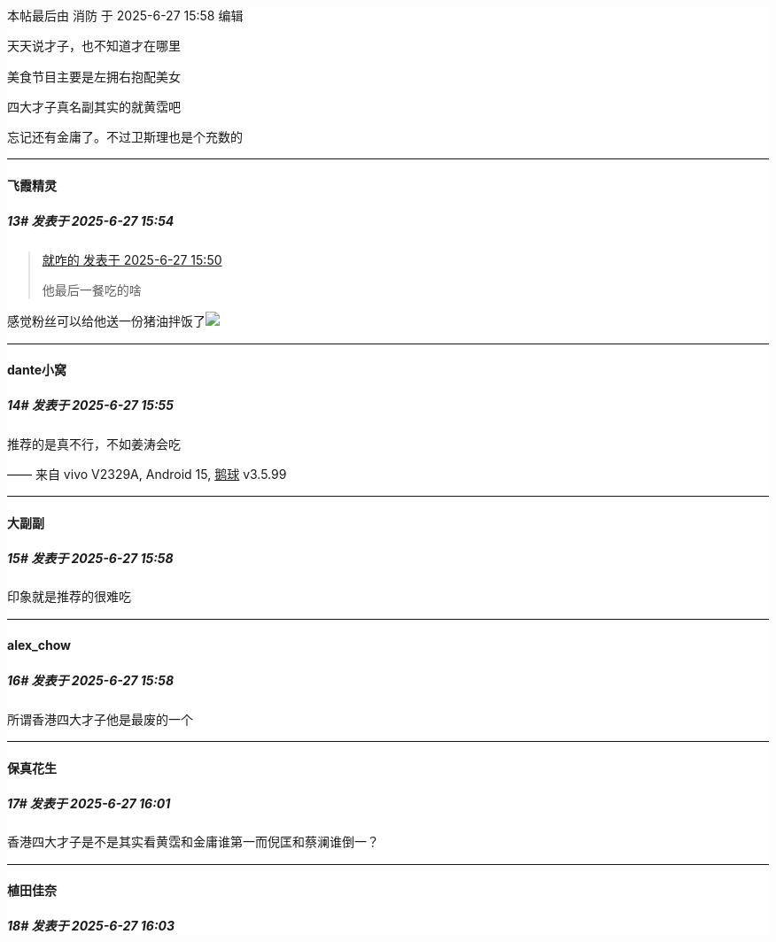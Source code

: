  本帖最后由 消防 于 2025-6-27 15:58 编辑 

天天说才子，也不知道才在哪里

美食节目主要是左拥右抱配美女

四大才子真名副其实的就黄霑吧

忘记还有金庸了。不过卫斯理也是个充数的

*****

####  飞霞精灵  
##### 13#       发表于 2025-6-27 15:54

<blockquote><a href="httphttps://stage1st.com/2b/forum.php?mod=redirect&amp;goto=findpost&amp;pid=68010327&amp;ptid=2255011" target="_blank">就咋的 发表于 2025-6-27 15:50</a>

他最后一餐吃的啥</blockquote>
感觉粉丝可以给他送一份猪油拌饭了<img src="https://static.stage1st.com/image/smiley/face2017/026.png" referrerpolicy="no-referrer">

*****

####  dante小窝  
##### 14#       发表于 2025-6-27 15:55

推荐的是真不行，不如姜涛会吃

—— 来自 vivo V2329A, Android 15, [鹅球](https://www.pgyer.com/GcUxKd4w) v3.5.99

*****

####  大副副  
##### 15#       发表于 2025-6-27 15:58

印象就是推荐的很难吃

*****

####  alex_chow  
##### 16#       发表于 2025-6-27 15:58

所谓香港四大才子他是最废的一个

*****

####  保真花生  
##### 17#       发表于 2025-6-27 16:01

香港四大才子是不是其实看黄霑和金庸谁第一而倪匡和蔡澜谁倒一？

*****

####  植田佳奈  
##### 18#       发表于 2025-6-27 16:03
